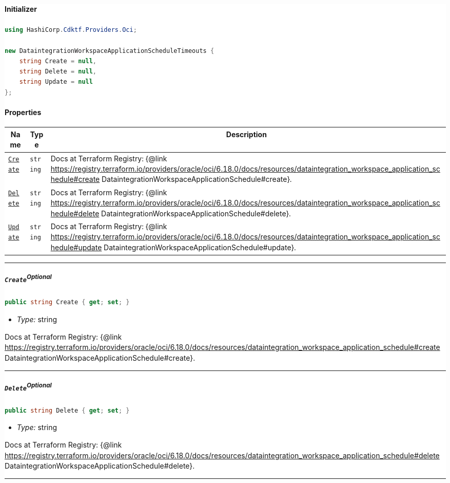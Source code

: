 #### Initializer <a name="Initializer" id="rhizo-co-terraform-provider-oci.dataintegrationWorkspaceApplicationSchedule.DataintegrationWorkspaceApplicationScheduleTimeouts.Initializer"></a>

```csharp
using HashiCorp.Cdktf.Providers.Oci;

new DataintegrationWorkspaceApplicationScheduleTimeouts {
    string Create = null,
    string Delete = null,
    string Update = null
};
```

#### Properties <a name="Properties" id="Properties"></a>

| **Name** | **Type** | **Description** |
| --- | --- | --- |
| <code><a href="#rhizo-co-terraform-provider-oci.dataintegrationWorkspaceApplicationSchedule.DataintegrationWorkspaceApplicationScheduleTimeouts.property.create">Create</a></code> | <code>string</code> | Docs at Terraform Registry: {@link https://registry.terraform.io/providers/oracle/oci/6.18.0/docs/resources/dataintegration_workspace_application_schedule#create DataintegrationWorkspaceApplicationSchedule#create}. |
| <code><a href="#rhizo-co-terraform-provider-oci.dataintegrationWorkspaceApplicationSchedule.DataintegrationWorkspaceApplicationScheduleTimeouts.property.delete">Delete</a></code> | <code>string</code> | Docs at Terraform Registry: {@link https://registry.terraform.io/providers/oracle/oci/6.18.0/docs/resources/dataintegration_workspace_application_schedule#delete DataintegrationWorkspaceApplicationSchedule#delete}. |
| <code><a href="#rhizo-co-terraform-provider-oci.dataintegrationWorkspaceApplicationSchedule.DataintegrationWorkspaceApplicationScheduleTimeouts.property.update">Update</a></code> | <code>string</code> | Docs at Terraform Registry: {@link https://registry.terraform.io/providers/oracle/oci/6.18.0/docs/resources/dataintegration_workspace_application_schedule#update DataintegrationWorkspaceApplicationSchedule#update}. |

---

##### `Create`<sup>Optional</sup> <a name="Create" id="rhizo-co-terraform-provider-oci.dataintegrationWorkspaceApplicationSchedule.DataintegrationWorkspaceApplicationScheduleTimeouts.property.create"></a>

```csharp
public string Create { get; set; }
```

- *Type:* string

Docs at Terraform Registry: {@link https://registry.terraform.io/providers/oracle/oci/6.18.0/docs/resources/dataintegration_workspace_application_schedule#create DataintegrationWorkspaceApplicationSchedule#create}.

---

##### `Delete`<sup>Optional</sup> <a name="Delete" id="rhizo-co-terraform-provider-oci.dataintegrationWorkspaceApplicationSchedule.DataintegrationWorkspaceApplicationScheduleTimeouts.property.delete"></a>

```csharp
public string Delete { get; set; }
```

- *Type:* string

Docs at Terraform Registry: {@link https://registry.terraform.io/providers/oracle/oci/6.18.0/docs/resources/dataintegration_workspace_application_schedule#delete DataintegrationWorkspaceApplicationSchedule#delete}.

---